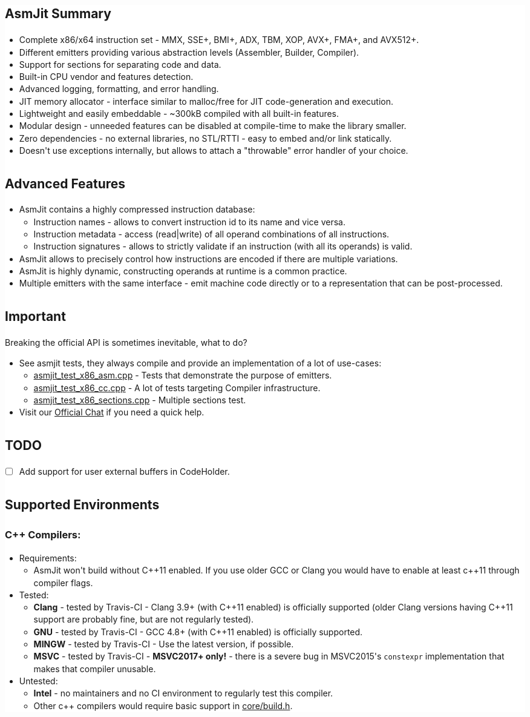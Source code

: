 
AsmJit Summary
--------------

  * Complete x86/x64 instruction set - MMX, SSE+, BMI+, ADX, TBM, XOP, AVX+, FMA+, and AVX512+.
  * Different emitters providing various abstraction levels (Assembler, Builder, Compiler).
  * Support for sections for separating code and data.
  * Built-in CPU vendor and features detection.
  * Advanced logging, formatting, and error handling.
  * JIT memory allocator - interface similar to malloc/free for JIT code-generation and execution.
  * Lightweight and easily embeddable - ~300kB compiled with all built-in features.
  * Modular design - unneeded features can be disabled at compile-time to make the library smaller.
  * Zero dependencies - no external libraries, no STL/RTTI - easy to embed and/or link statically.
  * Doesn't use exceptions internally, but allows to attach a "throwable" error handler of your choice.


Advanced Features
-----------------

  * AsmJit contains a highly compressed instruction database:
    * Instruction names - allows to convert instruction id to its name and vice versa.
    * Instruction metadata - access (read|write) of all operand combinations of all instructions.
    * Instruction signatures - allows to strictly validate if an instruction (with all its operands) is valid.
  * AsmJit allows to precisely control how instructions are encoded if there are multiple variations.
  * AsmJit is highly dynamic, constructing operands at runtime is a common practice.
  * Multiple emitters with the same interface - emit machine code directly or to a representation that can be post-processed.


Important
---------

Breaking the official API is sometimes inevitable, what to do?
  * See asmjit tests, they always compile and provide an implementation of a lot of use-cases:
    * [asmjit_test_x86_asm.cpp](./test/asmjit_test_x86_asm.cpp) - Tests that demonstrate the purpose of emitters.
    * [asmjit_test_x86_cc.cpp](./test/asmjit_test_x86_cc.cpp) - A lot of tests targeting Compiler infrastructure.
    * [asmjit_test_x86_sections.cpp](./test/asmjit_test_x86_sections.cpp) - Multiple sections test.
  * Visit our [Official Chat](https://gitter.im/asmjit/asmjit) if you need a quick help.


TODO
----

  * [ ] Add support for user external buffers in CodeHolder.


Supported Environments
----------------------

### C++ Compilers:

  * Requirements:
    * AsmJit won't build without C++11 enabled. If you use older GCC or Clang you would have to enable at least c++11 through compiler flags.
  * Tested:
    * **Clang** - tested by Travis-CI - Clang 3.9+ (with C++11 enabled) is officially supported (older Clang versions having C++11 support are probably fine, but are not regularly tested).
    * **GNU** - tested by Travis-CI - GCC 4.8+ (with C++11 enabled) is officially supported.
    * **MINGW** - tested by Travis-CI - Use the latest version, if possible.
    * **MSVC** - tested by Travis-CI - **MSVC2017+ only!** - there is a severe bug in MSVC2015's `constexpr` implementation that makes that compiler unusable.
  * Untested:
    * **Intel** - no maintainers and no CI environment to regularly test this compiler.
    * Other c++ compilers would require basic support in [core/build.h](./src/asmjit/core/build.h).
